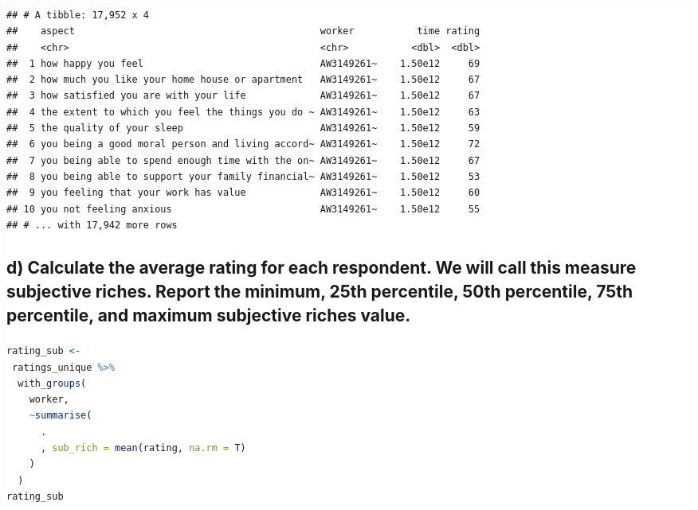     ## # A tibble: 17,952 x 4
    ##    aspect                                           worker           time rating
    ##    <chr>                                            <chr>           <dbl>  <dbl>
    ##  1 how happy you feel                               AW3149261~    1.50e12     69
    ##  2 how much you like your home house or apartment   AW3149261~    1.50e12     67
    ##  3 how satisfied you are with your life             AW3149261~    1.50e12     67
    ##  4 the extent to which you feel the things you do ~ AW3149261~    1.50e12     63
    ##  5 the quality of your sleep                        AW3149261~    1.50e12     59
    ##  6 you being a good moral person and living accord~ AW3149261~    1.50e12     72
    ##  7 you being able to spend enough time with the on~ AW3149261~    1.50e12     67
    ##  8 you being able to support your family financial~ AW3149261~    1.50e12     53
    ##  9 you feeling that your work has value             AW3149261~    1.50e12     60
    ## 10 you not feeling anxious                          AW3149261~    1.50e12     55
    ## # ... with 17,942 more rows

## d) Calculate the average rating for each respondent. We will call this measure subjective riches. Report the minimum, 25th percentile, 50th percentile, 75th percentile, and maximum subjective riches value.

``` r
rating_sub <- 
 ratings_unique %>% 
  with_groups(
    worker,
    ~summarise(
      .
      , sub_rich = mean(rating, na.rm = T)
    )
  )
rating_sub
```
